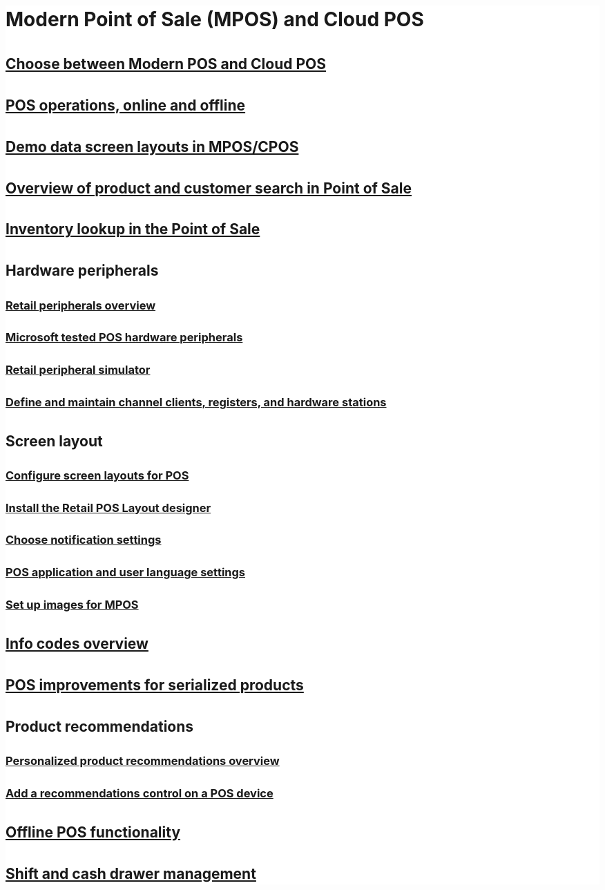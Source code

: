 # Modern Point of Sale (MPOS) and Cloud POS
## [Choose between Modern POS and Cloud POS](MPOS-or-CPOS.md)
## [POS operations, online and offline](pos-operations.md)
## [Demo data screen layouts in MPOS/CPOS](demo-data.md)
## [Overview of product and customer search in Point of Sale](POS-search-improvements.md)
## [Inventory lookup in the Point of Sale](product-variants-POS.md)
## Hardware peripherals
### [Retail peripherals overview](retail-peripherals-overview.md)
### [Microsoft tested POS hardware peripherals](microsoft-tested-pos-hardware-peripherals.md)
### [Retail peripheral simulator](dev-itpro/retail-peripheral-simulator.md)
### [Define and maintain channel clients, registers, and hardware stations](define-maintain-channel-clients-registers-hw-stations.md)
## Screen layout
### [Configure screen layouts for POS](pos-screen-layouts.md)
### [Install the Retail POS Layout designer](install-pos-layout-designer.md)
### [Choose notification settings](Notifications-POS.md)
### [POS application and user language settings](pos-application-user-language-settings.md)
### [Set up images for MPOS](set-up-manage-images-retail-mpos.md)
## [Info codes overview](info-codes-retail.md) 
## [POS improvements for serialized products](serialized-inventory.md)
## Product recommendations
### [Personalized product recommendations overview](personalized-product-recommendations.md)
### [Add a recommendations control on a POS device](add-recommendations-control-pos-screen.md)
## [Offline POS functionality](pos-offline-functionality.md)
## [Shift and cash drawer management](shift-drawer-management.md)